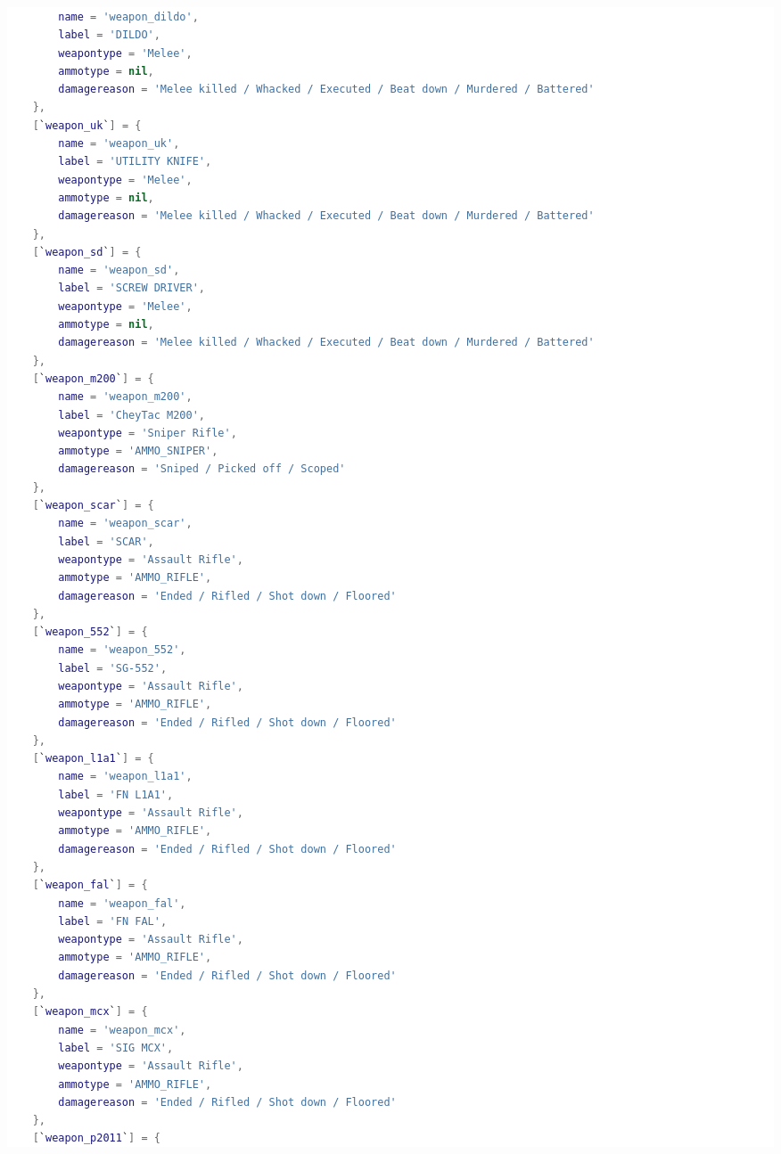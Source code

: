 ```lua
        name = 'weapon_dildo',
        label = 'DILDO',
        weapontype = 'Melee',
        ammotype = nil,
        damagereason = 'Melee killed / Whacked / Executed / Beat down / Murdered / Battered'
    },
    [`weapon_uk`] = {
        name = 'weapon_uk',
        label = 'UTILITY KNIFE',
        weapontype = 'Melee',
        ammotype = nil,
        damagereason = 'Melee killed / Whacked / Executed / Beat down / Murdered / Battered'
    },
    [`weapon_sd`] = {
        name = 'weapon_sd',
        label = 'SCREW DRIVER',
        weapontype = 'Melee',
        ammotype = nil,
        damagereason = 'Melee killed / Whacked / Executed / Beat down / Murdered / Battered'
    },
    [`weapon_m200`] = {
        name = 'weapon_m200',
        label = 'CheyTac M200',
        weapontype = 'Sniper Rifle',
        ammotype = 'AMMO_SNIPER',
        damagereason = 'Sniped / Picked off / Scoped'
    },
    [`weapon_scar`] = {
        name = 'weapon_scar',
        label = 'SCAR',
        weapontype = 'Assault Rifle',
        ammotype = 'AMMO_RIFLE',
        damagereason = 'Ended / Rifled / Shot down / Floored'
    },
    [`weapon_552`] = {
        name = 'weapon_552',
        label = 'SG-552',
        weapontype = 'Assault Rifle',
        ammotype = 'AMMO_RIFLE',
        damagereason = 'Ended / Rifled / Shot down / Floored'
    },
    [`weapon_l1a1`] = {
        name = 'weapon_l1a1',
        label = 'FN L1A1',
        weapontype = 'Assault Rifle',
        ammotype = 'AMMO_RIFLE',
        damagereason = 'Ended / Rifled / Shot down / Floored'
    },
    [`weapon_fal`] = {
        name = 'weapon_fal',
        label = 'FN FAL',
        weapontype = 'Assault Rifle',
        ammotype = 'AMMO_RIFLE',
        damagereason = 'Ended / Rifled / Shot down / Floored'
    },
    [`weapon_mcx`] = {
        name = 'weapon_mcx',
        label = 'SIG MCX',
        weapontype = 'Assault Rifle',
        ammotype = 'AMMO_RIFLE',
        damagereason = 'Ended / Rifled / Shot down / Floored'
    },
    [`weapon_p2011`] = {
```